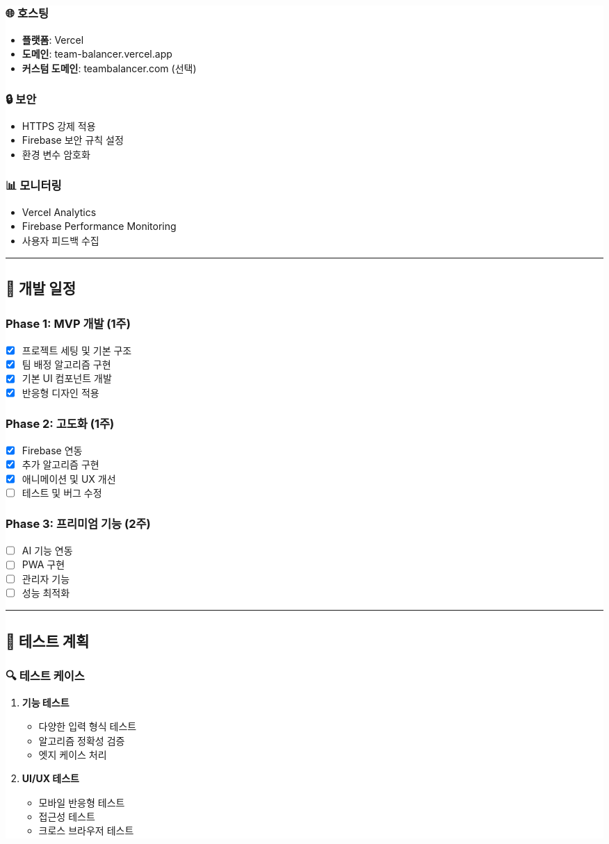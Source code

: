 ### 🌐 호스팅
- **플랫폼**: Vercel
- **도메인**: team-balancer.vercel.app
- **커스텀 도메인**: teambalancer.com (선택)

### 🔒 보안
- HTTPS 강제 적용
- Firebase 보안 규칙 설정
- 환경 변수 암호화

### 📊 모니터링
- Vercel Analytics
- Firebase Performance Monitoring
- 사용자 피드백 수집

---

## 📅 개발 일정

### Phase 1: MVP 개발 (1주)
- [x] 프로젝트 세팅 및 기본 구조
- [x] 팀 배정 알고리즘 구현
- [x] 기본 UI 컴포넌트 개발
- [x] 반응형 디자인 적용

### Phase 2: 고도화 (1주)
- [x] Firebase 연동
- [x] 추가 알고리즘 구현
- [x] 애니메이션 및 UX 개선
- [ ] 테스트 및 버그 수정

### Phase 3: 프리미엄 기능 (2주)
- [ ] AI 기능 연동
- [ ] PWA 구현
- [ ] 관리자 기능
- [ ] 성능 최적화

---

## 🧪 테스트 계획

### 🔍 테스트 케이스
1. **기능 테스트**
   - 다양한 입력 형식 테스트
   - 알고리즘 정확성 검증
   - 엣지 케이스 처리

2. **UI/UX 테스트**
   - 모바일 반응형 테스트
   - 접근성 테스트
   - 크로스 브라우저 테스트
